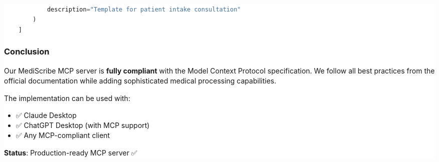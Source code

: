 ```python
            description="Template for patient intake consultation"
        )
    ]
```

### Conclusion

Our MediScribe MCP server is **fully compliant** with the Model Context Protocol specification. We follow all best practices from the official documentation while adding sophisticated medical processing capabilities.

The implementation can be used with:
- ✅ Claude Desktop
- ✅ ChatGPT Desktop (with MCP support)
- ✅ Any MCP-compliant client

**Status**: Production-ready MCP server ✅
